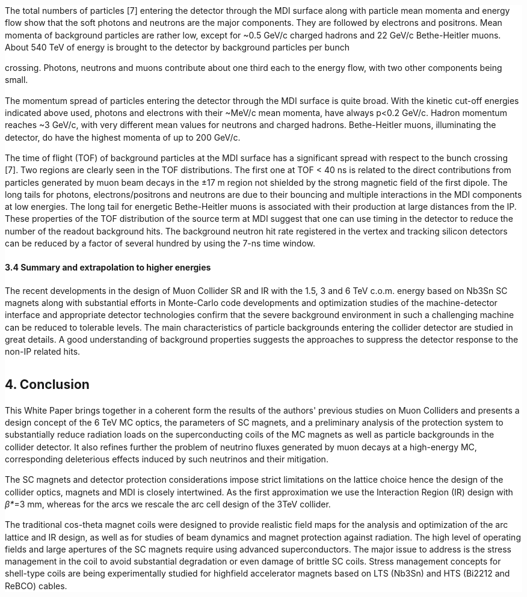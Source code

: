 The total numbers of particles [7] entering the detector through the MDI surface along with particle mean momenta and energy flow show that the soft photons and neutrons are the major components. They are followed by electrons and positrons. Mean momenta of background particles are rather low, except for ~0.5 GeV/c charged hadrons and 22 GeV/c Bethe-Heitler muons. About 540 TeV of energy is brought to the detector by background particles per bunch

crossing. Photons, neutrons and muons contribute about one third each to the energy flow, with two other components being small.

The momentum spread of particles entering the detector through the MDI surface is quite broad. With the kinetic cut-off energies indicated above used, photons and electrons with their ~MeV/c mean momenta, have always p<0.2 GeV/c. Hadron momentum reaches ~3 GeV/c, with very different mean values for neutrons and charged hadrons. Bethe-Heitler muons, illuminating the detector, do have the highest momenta of up to 200 GeV/c.

The time of flight (TOF) of background particles at the MDI surface has a significant spread with respect to the bunch crossing [7]. Two regions are clearly seen in the TOF distributions. The first one at TOF < 40 ns is related to the direct contributions from particles generated by muon beam decays in the ±17 m region not shielded by the strong magnetic field of the first dipole. The long tails for photons, electrons/positrons and neutrons are due to their bouncing and multiple interactions in the MDI components at low energies. The long tail for energetic Bethe-Heitler muons is associated with their production at large distances from the IP. These properties of the TOF distribution of the source term at MDI suggest that one can use timing in the detector to reduce the number of the readout background hits. The background neutron hit rate registered in the vertex and tracking silicon detectors can be reduced by a factor of several hundred by using the 7-ns time window.

#### **3.4 Summary and extrapolation to higher energies**

The recent developments in the design of Muon Collider SR and IR with the 1.5, 3 and 6 TeV c.o.m. energy based on Nb3Sn SC magnets along with substantial efforts in Monte-Carlo code developments and optimization studies of the machine-detector interface and appropriate detector technologies confirm that the severe background environment in such a challenging machine can be reduced to tolerable levels. The main characteristics of particle backgrounds entering the collider detector are studied in great details. A good understanding of background properties suggests the approaches to suppress the detector response to the non-IP related hits.

## **4. Conclusion**

This White Paper brings together in a coherent form the results of the authors' previous studies on Muon Colliders and presents a design concept of the 6 TeV MC optics, the parameters of SC magnets, and a preliminary analysis of the protection system to substantially reduce radiation loads on the superconducting coils of the MC magnets as well as particle backgrounds in the collider detector. It also refines further the problem of neutrino fluxes generated by muon decays at a high-energy MC, corresponding deleterious effects induced by such neutrinos and their mitigation.

The SC magnets and detector protection considerations impose strict limitations on the lattice choice hence the design of the collider optics, magnets and MDI is closely intertwined. As the first approximation we use the Interaction Region (IR) design with *β\**=3 mm, whereas for the arcs we rescale the arc cell design of the 3TeV collider.

The traditional cos-theta magnet coils were designed to provide realistic field maps for the analysis and optimization of the arc lattice and IR design, as well as for studies of beam dynamics and magnet protection against radiation. The high level of operating fields and large apertures of the SC magnets require using advanced superconductors. The major issue to address is the stress management in the coil to avoid substantial degradation or even damage of brittle SC coils. Stress management concepts for shell-type coils are being experimentally studied for highfield accelerator magnets based on LTS (Nb3Sn) and HTS (Bi2212 and ReBCO) cables.
